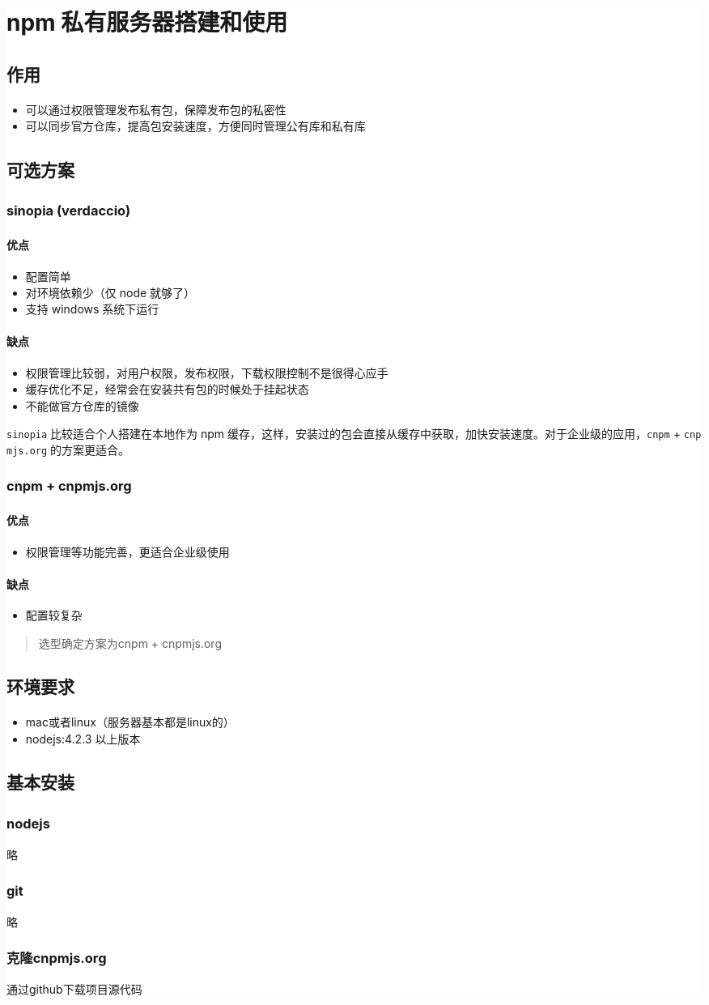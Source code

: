 # npm 私有服务器搭建和使用

## 作用

- 可以通过权限管理发布私有包，保障发布包的私密性
- 可以同步官方仓库，提高包安装速度，方便同时管理公有库和私有库

## 可选方案

### sinopia (verdaccio)

#### 优点
- 配置简单
- 对环境依赖少（仅 node 就够了）
- 支持 windows 系统下运行

#### 缺点
- 权限管理比较弱，对用户权限，发布权限，下载权限控制不是很得心应手
- 缓存优化不足，经常会在安装共有包的时候处于挂起状态
- 不能做官方仓库的镜像

`sinopia` 比较适合个人搭建在本地作为 npm 缓存，这样，安装过的包会直接从缓存中获取，加快安装速度。对于企业级的应用，`cnpm` + `cnpmjs.org` 的方案更适合。

### cnpm + cnpmjs.org

#### 优点
- 权限管理等功能完善，更适合企业级使用

#### 缺点
- 配置较复杂

> 选型确定方案为cnpm + cnpmjs.org

## 环境要求

- mac或者linux（服务器基本都是linux的）
- nodejs:4.2.3 以上版本

## 基本安装

### nodejs
略
### git
略

### 克隆cnpmjs.org

通过github下载项目源代码
